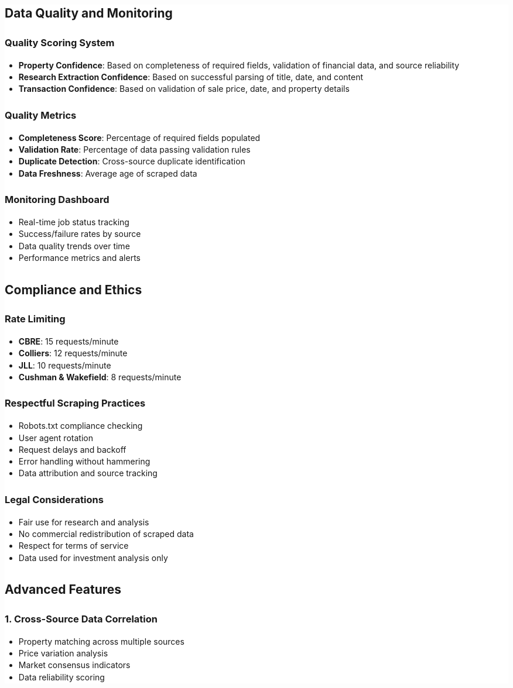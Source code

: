 ## Data Quality and Monitoring

### Quality Scoring System
- **Property Confidence**: Based on completeness of required fields, validation of financial data, and source reliability
- **Research Extraction Confidence**: Based on successful parsing of title, date, and content
- **Transaction Confidence**: Based on validation of sale price, date, and property details

### Quality Metrics
- **Completeness Score**: Percentage of required fields populated
- **Validation Rate**: Percentage of data passing validation rules
- **Duplicate Detection**: Cross-source duplicate identification
- **Data Freshness**: Average age of scraped data

### Monitoring Dashboard
- Real-time job status tracking
- Success/failure rates by source
- Data quality trends over time
- Performance metrics and alerts

## Compliance and Ethics

### Rate Limiting
- **CBRE**: 15 requests/minute
- **Colliers**: 12 requests/minute  
- **JLL**: 10 requests/minute
- **Cushman & Wakefield**: 8 requests/minute

### Respectful Scraping Practices
- Robots.txt compliance checking
- User agent rotation
- Request delays and backoff
- Error handling without hammering
- Data attribution and source tracking

### Legal Considerations
- Fair use for research and analysis
- No commercial redistribution of scraped data
- Respect for terms of service
- Data used for investment analysis only

## Advanced Features

### 1. Cross-Source Data Correlation
- Property matching across multiple sources
- Price variation analysis
- Market consensus indicators
- Data reliability scoring
